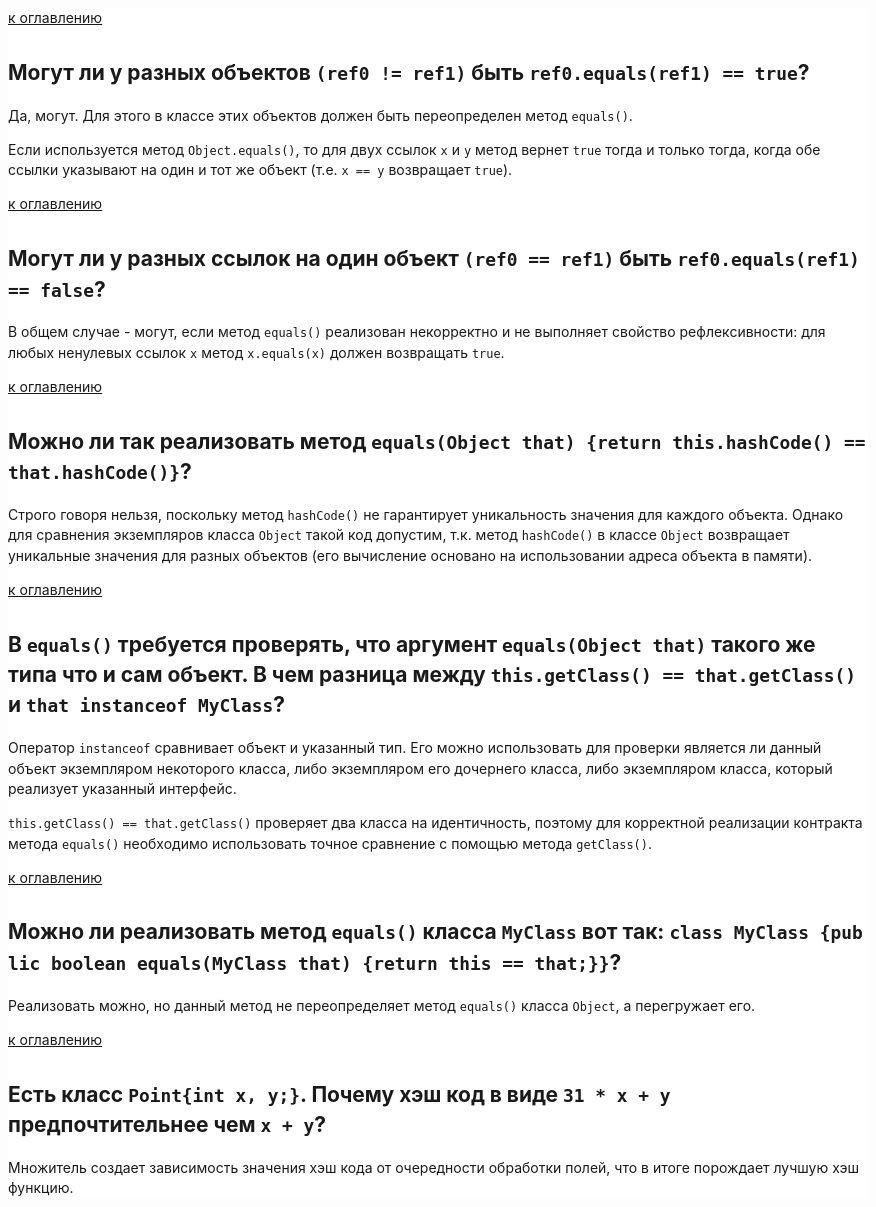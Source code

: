 [к оглавлению](#Объекты-классы-пакеты)

## Могут ли у разных объектов `(ref0 != ref1)` быть `ref0.equals(ref1) == true`?
Да, могут. Для этого в классе этих объектов должен быть переопределен метод `equals()`.

Если используется метод `Object.equals()`, то для двух ссылок `x` и `y` метод вернет `true` тогда и только тогда, когда обе ссылки указывают на один и тот же объект (т.е. `x == y` возвращает `true`).

[к оглавлению](#Объекты-классы-пакеты)

## Могут ли у разных ссылок на один объект `(ref0 == ref1)` быть `ref0.equals(ref1) == false`?
В общем случае - могут, если метод `equals()` реализован некорректно и не выполняет свойство рефлексивности: для любых ненулевых ссылок `x` метод `x.equals(x)` должен возвращать `true`.

[к оглавлению](#Объекты-классы-пакеты)

## Можно ли так реализовать метод `equals(Object that) {return this.hashCode() == that.hashCode()}`?
Строго говоря нельзя, поскольку метод `hashCode()` не гарантирует уникальность значения для каждого объекта. Однако для сравнения экземпляров класса `Object` такой код допустим, т.к. метод `hashCode()` в классе `Object` возвращает уникальные значения для разных объектов (его вычисление основано на использовании адреса объекта в памяти).

[к оглавлению](#Объекты-классы-пакеты)

## В `equals()` требуется проверять, что аргумент `equals(Object that)` такого же типа что и сам объект. В чем разница между `this.getClass() == that.getClass()` и `that instanceof MyClass`?
Оператор `instanceof` сравнивает объект и указанный тип. Его можно использовать для проверки является ли данный объект экземпляром некоторого класса, либо экземпляром его дочернего класса, либо экземпляром класса, который реализует указанный интерфейс.

`this.getClass() == that.getClass()` проверяет два класса на идентичность, поэтому для корректной реализации контракта метода `equals()` необходимо использовать точное сравнение с помощью метода `getClass()`.

[к оглавлению](#Объекты-классы-пакеты)

## Можно ли реализовать метод `equals()` класса `MyClass` вот так: `class MyClass {public boolean equals(MyClass that) {return this == that;}}`?
Реализовать можно, но данный метод не переопределяет метод `equals()` класса `Object`, а перегружает его.

[к оглавлению](#Объекты-классы-пакеты)

## Есть класс `Point{int x, y;}`. Почему хэш код в виде `31 * x + y` предпочтительнее чем `x + y`?
Множитель создает зависимость значения хэш кода от очередности обработки полей, что в итоге порождает лучшую хэш функцию.
